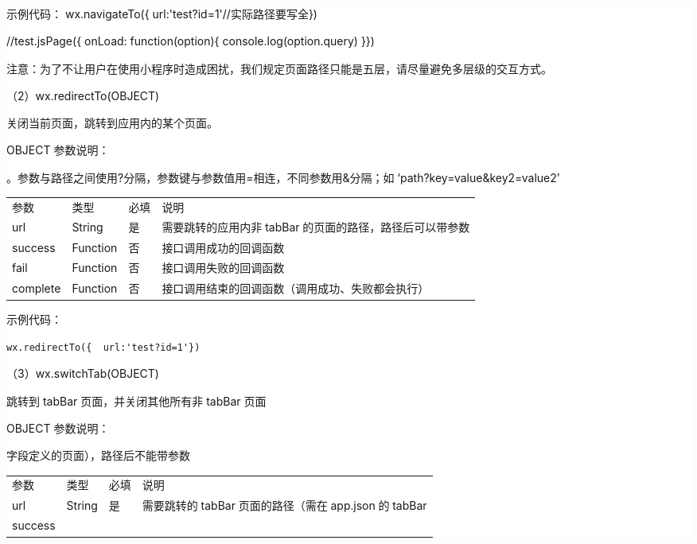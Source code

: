 示例代码：
wx.navigateTo({  url:'test?id=1'//实际路径要写全})

//test.jsPage({  onLoad: function(option){    console.log(option.query)    }})

注意：为了不让用户在使用小程序时造成困扰，我们规定页面路径只能是五层，请尽量避免多层级的交互方式。

（2）wx.redirectTo(OBJECT)

关闭当前页面，跳转到应用内的某个页面。

OBJECT 参数说明：
<table style="border-collapse:collapse;">
	<tr>
		<td>参数</td><td>类型</td><td>必填</td><td>说明</td>
	</tr>
	<tr>
		<td>url</td>
		<td>String</td>
		<td>是</td>
		<td>需要跳转的应用内非 tabBar 的页面的路径，路径后可以带参数</td>。参数与路径之间使用?分隔，参数键与参数值用=相连，不同参数用&分隔；如 ‘path?key=value&key2=value2’
	</tr>
	<tr>
		<td>success</td>
		<td>Function</td>
		<td>否</td>
		<td>接口调用成功的回调函数</td>
	</tr>
	<tr>
		<td>fail</td>
		<td>Function</td>
		<td>否</td>
		<td>接口调用失败的回调函数</td>
	</tr>
	<tr>
		<td>complete</td>
		<td>Function</td>
		<td>否</td>
		<td>接口调用结束的回调函数（调用成功、失败都会执行）</td>
	</tr>
</table>


示例代码：

    wx.redirectTo({  url:'test?id=1'})

（3）wx.switchTab(OBJECT)

跳转到 tabBar 页面，并关闭其他所有非 tabBar 页面

OBJECT 参数说明：
<table style="border-collapse: collapse;">
	<tr>
		<td>参数</td>
		<td>类型</td>
		<td>必填</td>
		<td>说明</td>
	</tr>
	<tr>
		<td>url</td>
		<td>String</td>
		<td>是</td>
		<td>需要跳转的 tabBar 页面的路径（需在 app.json 的 tabBar</td>字段定义的页面），路径后不能带参数
	</tr>
	<tr>
		<td>success</td>